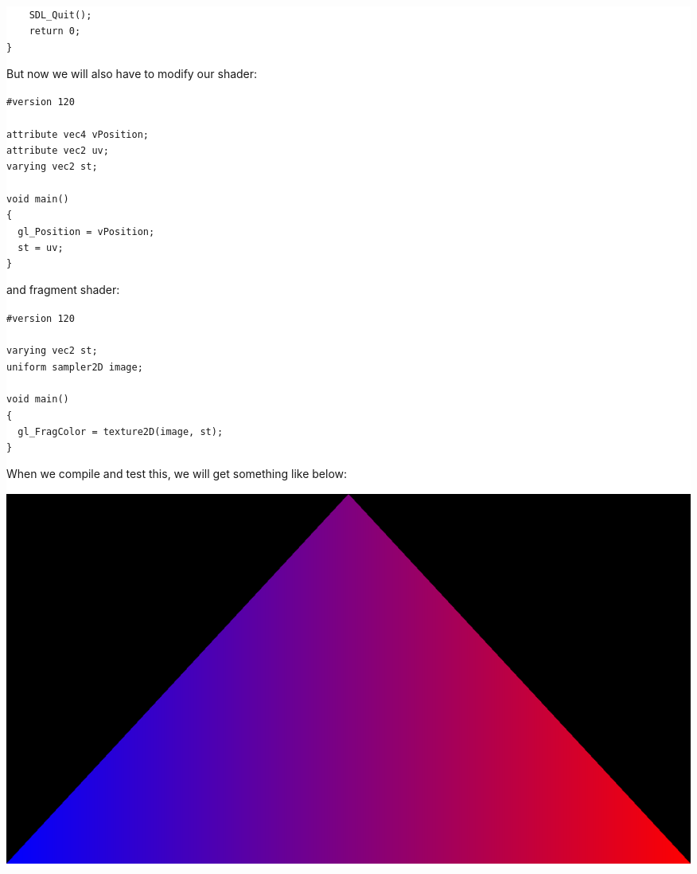 		SDL_Quit();
		return 0;
	}
	
But now we will also have to modify our shader: 

	#version 120
	
	attribute vec4 vPosition;
	attribute vec2 uv;
	varying vec2 st;
	
	void main()
	{
	  gl_Position = vPosition;
	  st = uv;
	}

and fragment shader:

	#version 120
	
	varying vec2 st;
	uniform sampler2D image;
	
	void main()
	{
	  gl_FragColor = texture2D(image, st);
	}

When we compile and test this, we will get something like below:

![Gradient](/images/height3d/1.png)
